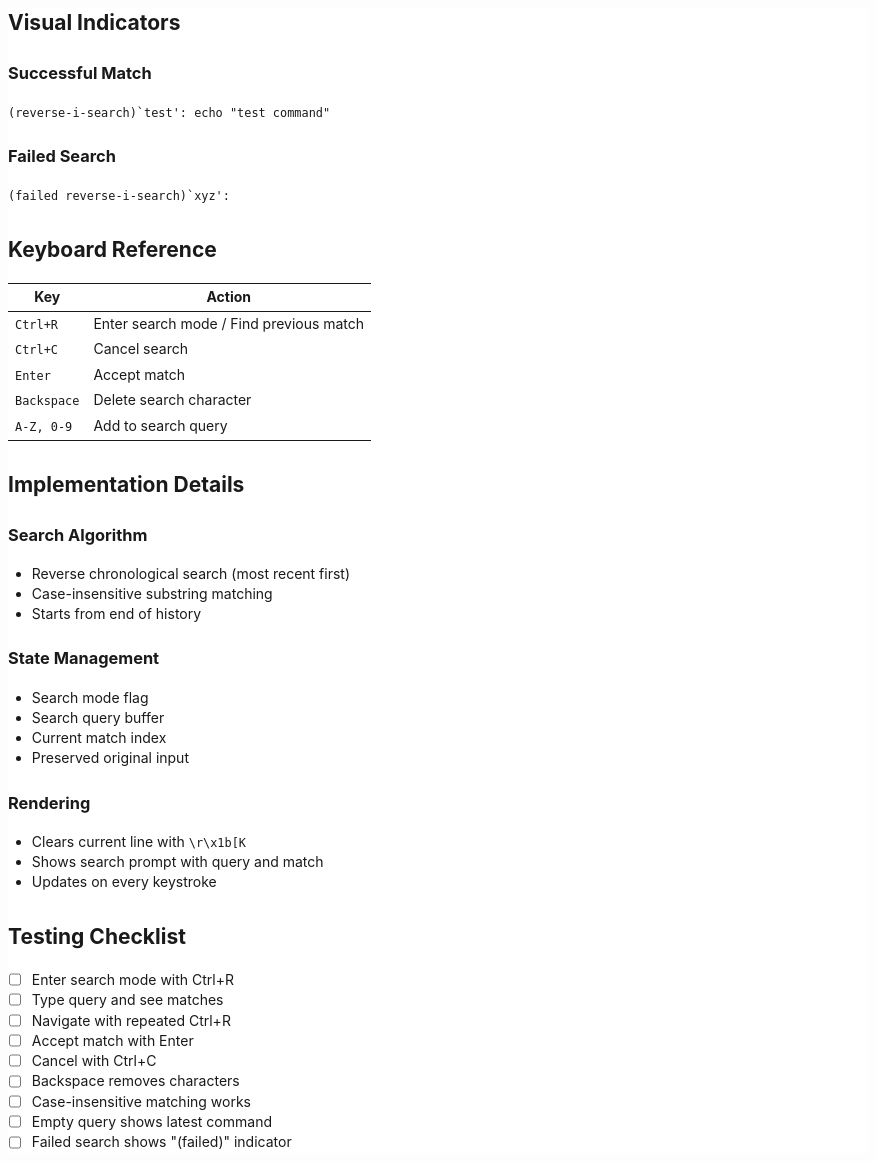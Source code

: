 ## Visual Indicators

### Successful Match
```
(reverse-i-search)`test': echo "test command"
```

### Failed Search
```
(failed reverse-i-search)`xyz': 
```

## Keyboard Reference

| Key | Action |
|-----|--------|
| `Ctrl+R` | Enter search mode / Find previous match |
| `Ctrl+C` | Cancel search |
| `Enter` | Accept match |
| `Backspace` | Delete search character |
| `A-Z, 0-9` | Add to search query |

## Implementation Details

### Search Algorithm
- Reverse chronological search (most recent first)
- Case-insensitive substring matching
- Starts from end of history

### State Management
- Search mode flag
- Search query buffer
- Current match index
- Preserved original input

### Rendering
- Clears current line with `\r\x1b[K`
- Shows search prompt with query and match
- Updates on every keystroke

## Testing Checklist

- [ ] Enter search mode with Ctrl+R
- [ ] Type query and see matches
- [ ] Navigate with repeated Ctrl+R
- [ ] Accept match with Enter
- [ ] Cancel with Ctrl+C
- [ ] Backspace removes characters
- [ ] Case-insensitive matching works
- [ ] Empty query shows latest command
- [ ] Failed search shows "(failed)" indicator
